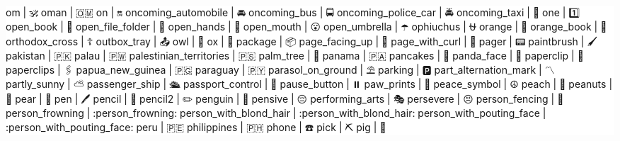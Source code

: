 om | :om:
oman | :oman:
on | :on:
oncoming_automobile | :oncoming_automobile:
oncoming_bus | :oncoming_bus:
oncoming_police_car | :oncoming_police_car:
oncoming_taxi | :oncoming_taxi:
one | :one:
open_book | :open_book:
open_file_folder | :open_file_folder:
open_hands | :open_hands:
open_mouth | :open_mouth:
open_umbrella | :open_umbrella:
ophiuchus | :ophiuchus:
orange | :orange:
orange_book | :orange_book:
orthodox_cross | :orthodox_cross:
outbox_tray | :outbox_tray:
owl | :owl:
ox | :ox:
package | :package:
page_facing_up | :page_facing_up:
page_with_curl | :page_with_curl:
pager | :pager:
paintbrush | :paintbrush:
pakistan | :pakistan:
palau | :palau:
palestinian_territories | :palestinian_territories:
palm_tree | :palm_tree:
panama | :panama:
pancakes | :pancakes:
panda_face | :panda_face:
paperclip | :paperclip:
paperclips | :paperclips:
papua_new_guinea | :papua_new_guinea:
paraguay | :paraguay:
parasol_on_ground | :parasol_on_ground:
parking | :parking:
part_alternation_mark | :part_alternation_mark:
partly_sunny | :partly_sunny:
passenger_ship | :passenger_ship:
passport_control | :passport_control:
pause_button | :pause_button:
paw_prints | :paw_prints:
peace_symbol | :peace_symbol:
peach | :peach:
peanuts | :peanuts:
pear | :pear:
pen | :pen:
pencil | :pencil:
pencil2 | :pencil2:
penguin | :penguin:
pensive | :pensive:
performing_arts | :performing_arts:
persevere | :persevere:
person_fencing | :person_fencing:
person_frowning | :person_frowning:
person_with_blond_hair | :person_with_blond_hair:
person_with_pouting_face | :person_with_pouting_face:
peru | :peru:
philippines | :philippines:
phone | :phone:
pick | :pick:
pig | :pig: